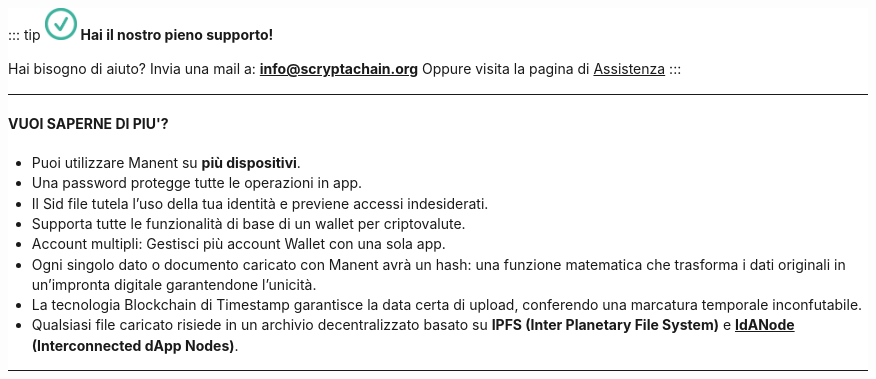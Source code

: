 ::: tip <img src=".././assets/icons/tip.svg" width="32"> 
**Hai il nostro pieno supporto!**

Hai bisogno di aiuto? Invia una mail a: [**info@scryptachain.org**](mailto:info@scryptachain.org)
Oppure visita la pagina di [Assistenza](https://wiki-it.scryptachain.org/manent-app/manent-support)
:::
***

#### VUOI SAPERNE DI PIU'?
- Puoi utilizzare Manent su **più dispositivi**.
- Una password protegge tutte le operazioni in app.
- Il Sid file tutela l’uso della tua identità e previene accessi indesiderati.
- Supporta tutte le funzionalità di base di un wallet per criptovalute.
- Account multipli: Gestisci più account Wallet con una sola app.
- Ogni singolo dato o documento caricato con Manent avrà un hash: una funzione   matematica che trasforma i dati originali in un’impronta digitale garantendone l’unicità.
- La tecnologia Blockchain di Timestamp garantisce la data certa di upload, conferendo una marcatura temporale inconfutabile.
- Qualsiasi file caricato risiede in un archivio decentralizzato basato su **IPFS (Inter Planetary File System)** e **[IdANode](https://wiki.scryptachain.org/developers/ida-node) (Interconnected dApp Nodes)**.
***

